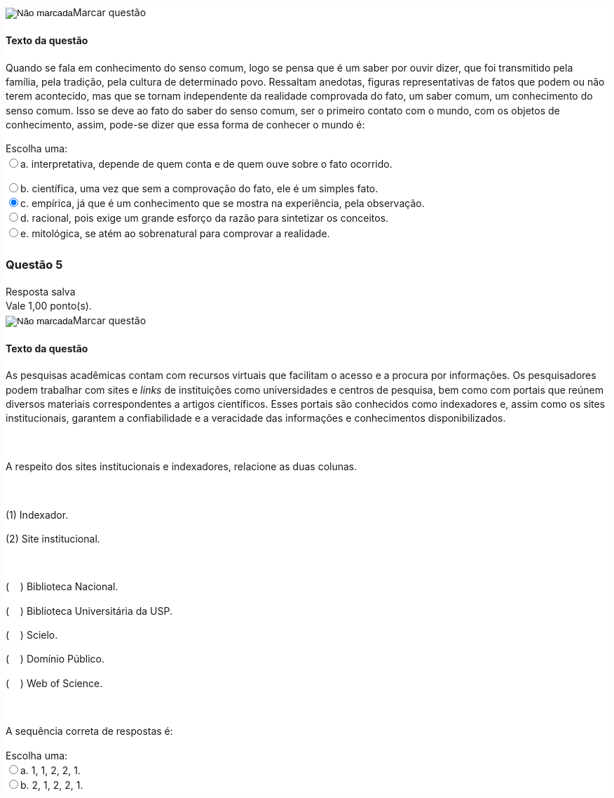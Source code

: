 <input type="hidden" class="questionflagvalue" id="q950413:2_:flaggedcheckbox" name="q950413:2_:flagged" value="0"><input type="image" class="questionflagimage" src="http://ava.unicarioca.edu.br/graduacao/theme/image.php/unicarioca_graduacao/core/1491435599/i/unflagged" title="Marcar questão para referência futura" alt="Não marcada"><span class="questionflagtext" title="Marcar questão para referência futura">Marcar questão</span></div></div><div class="content"><div class="formulation"><h4 class="accesshide">Texto da questão</h4><input type="hidden" name="q950413:2_:sequencecheck" value="2"><div class="qtext"><p>Quando se fala em conhecimento do senso comum, logo se pensa que é um saber por ouvir dizer, que foi transmitido pela família, pela tradição, pela cultura de determinado povo. Ressaltam anedotas, figuras representativas de fatos que podem ou não terem acontecido, mas que se tornam independente da realidade comprovada do fato, um saber comum, um conhecimento do senso comum. Isso se deve ao fato do saber do senso comum, ser o primeiro contato com o mundo, com os objetos de conhecimento, assim, pode-se dizer que essa forma de conhecer o mundo é:</p></div><div class="ablock"><div class="prompt">Escolha uma:</div><div class="answer"><div class="r0"><input type="radio" name="q950413:2_answer" value="0" id="q950413:2_answer0"><label for="q950413:2_answer0">a. interpretativa, depende de quem conta e de quem ouve sobre o fato ocorrido.</label> </div>
<div class="r1"><input type="radio" name="q950413:2_answer" value="1" id="q950413:2_answer1"><label for="q950413:2_answer1">b. científica, uma vez que sem a comprovação do fato, ele é um simples fato.</label> </div>
<div class="r0"><input type="radio" name="q950413:2_answer" value="2" id="q950413:2_answer2" checked="checked"><label for="q950413:2_answer2">c. empírica, já que é um conhecimento que se mostra na experiência, pela observação.</label> </div>
<div class="r1"><input type="radio" name="q950413:2_answer" value="3" id="q950413:2_answer3"><label for="q950413:2_answer3">d. racional, pois exige um grande esforço da razão para sintetizar os conceitos.</label> </div>
<div class="r0"><input type="radio" name="q950413:2_answer" value="4" id="q950413:2_answer4"><label for="q950413:2_answer4">e. mitológica, se atém ao sobrenatural para comprovar a realidade.</label> </div>
</div></div></div></div></div><div id="q6" class="que multichoice deferredfeedback answersaved"><div class="info"><h3 class="no">Questão <span class="qno">5</span></h3><div class="state">Resposta salva</div><div class="grade">Vale 1,00 ponto(s).</div><div class="questionflag editable" aria-atomic="true" aria-relevant="text" aria-live="assertive" id="yui_3_13_0_2_1522975171998_50"><input type="hidden" name="q950413:6_:flagged" value="0"><input type="hidden" value="qaid=6026606&amp;qubaid=950413&amp;qid=439509&amp;slot=6&amp;checksum=821d9074d748986d4c4ef73dba0d8519&amp;sesskey=GinOhLCum5&amp;newstate=" class="questionflagpostdata">
<input type="hidden" class="questionflagvalue" id="q950413:6_:flaggedcheckbox" name="q950413:6_:flagged" value="0"><input type="image" class="questionflagimage" src="http://ava.unicarioca.edu.br/graduacao/theme/image.php/unicarioca_graduacao/core/1491435599/i/unflagged" title="Marcar questão para referência futura" alt="Não marcada"><span class="questionflagtext" title="Marcar questão para referência futura">Marcar questão</span></div></div><div class="content"><div class="formulation"><h4 class="accesshide">Texto da questão</h4><input type="hidden" name="q950413:6_:sequencecheck" value="2"><div class="qtext"><p>As pesquisas acadêmicas contam com recursos virtuais que facilitam o acesso e a procura por informações. Os pesquisadores podem trabalhar com sites e <em>links</em> de instituições como universidades e centros de pesquisa, bem como com portais que reúnem diversos materiais correspondentes a artigos científicos. Esses portais são conhecidos como indexadores e, assim como os sites institucionais, garantem a confiabilidade e a veracidade das informações e conhecimentos disponibilizados.</p>
<p>&nbsp;</p>
<p>A respeito dos sites institucionais e indexadores, relacione as duas colunas.</p>
<p>&nbsp;</p>
<p>(1) Indexador.</p>
<p>(2) Site institucional.</p>
<p>&nbsp;</p>
<p>(&nbsp; &nbsp; ) Biblioteca Nacional.</p>
<p>(&nbsp; &nbsp; ) Biblioteca Universitária da USP.</p>
<p>(&nbsp; &nbsp; ) Scielo.</p>
<p>(&nbsp; &nbsp; ) Domínio Público.</p>
<p>(&nbsp; &nbsp; ) Web of Science.</p>
<p>&nbsp;</p>
<p>A sequência correta de respostas é:</p></div><div class="ablock"><div class="prompt">Escolha uma:</div><div class="answer"><div class="r0"><input type="radio" name="q950413:6_answer" value="0" id="q950413:6_answer0"><label for="q950413:6_answer0">a. 1, 1, 2, 2, 1.</label> </div>
<div class="r1"><input type="radio" name="q950413:6_answer" value="1" id="q950413:6_answer1"><label for="q950413:6_answer1">b. 2, 1, 2, 2, 1.</label> </div>